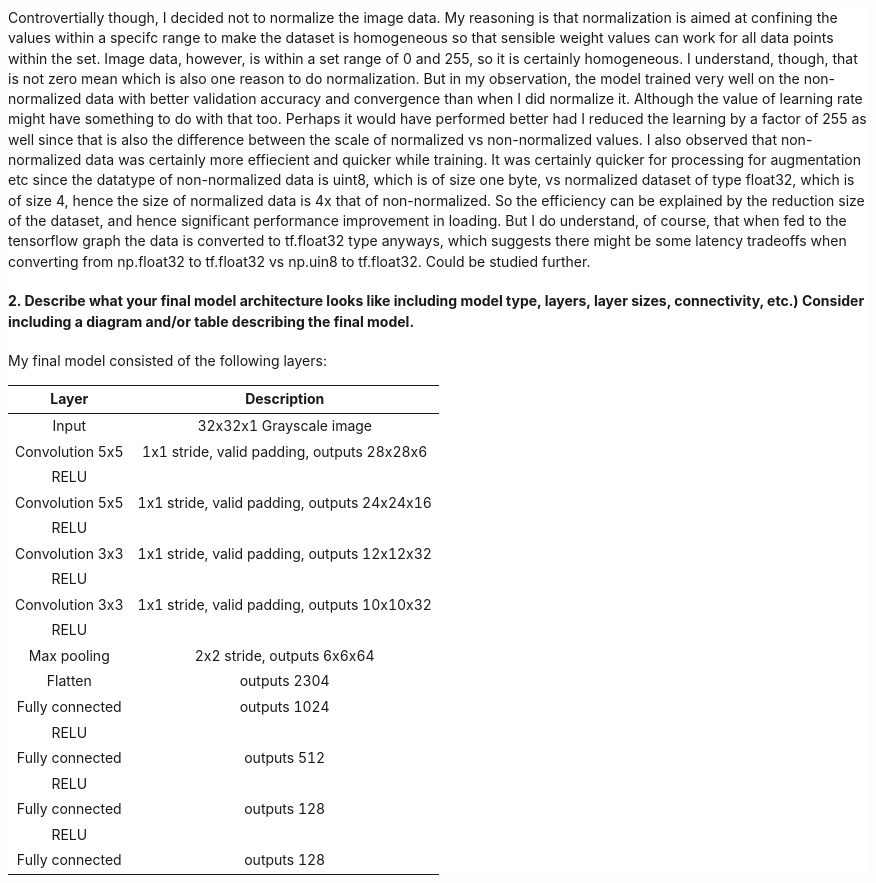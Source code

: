 Controvertially though, I decided not to normalize the image data. My reasoning is that normalization is aimed at confining the values within a specifc range to make the dataset is homogeneous so that sensible weight values can work for all data points within the set. Image data, however, is within a set range of 0 and 255, so it is certainly homogeneous. I understand, though, that is not zero mean which is also one reason to do normalization. But in my observation, the model trained very well on the non-normalized data with better validation accuracy and convergence than when I did normalize it. Although the value of learning rate might have something to do with that too. Perhaps it would have performed better had I reduced the learning by a factor of 255 as well since that is also the difference between the scale of normalized vs non-normalized values. I also observed that non-normalized data was certainly more effiecient and quicker while training. It was certainly quicker for processing for augmentation etc since the datatype of non-normalized data is uint8, which is of size one byte, vs normalized dataset of type float32, which is of size 4, hence the size of normalized data is 4x that of non-normalized. So the efficiency can be explained by the reduction size of the dataset, and hence significant performance improvement in loading. But I do understand, of course, that when fed to the tensorflow graph the data is converted to tf.float32 type anyways, which suggests there might be some latency tradeoffs when converting from np.float32 to tf.float32 vs np.uin8 to tf.float32. Could be studied further. 

#### 2. Describe what your final model architecture looks like including model type, layers, layer sizes, connectivity, etc.) Consider including a diagram and/or table describing the final model.

My final model consisted of the following layers:

| Layer         		|     Description	        					| 
|:---------------------:|:---------------------------------------------:| 
| Input         		| 32x32x1 Grayscale image   							| 
| Convolution 5x5     	| 1x1 stride, valid padding, outputs 28x28x6 	|
| RELU					|												|
| Convolution 5x5     	| 1x1 stride, valid padding, outputs 24x24x16 	|
| RELU					|	
| Convolution 3x3     	| 1x1 stride, valid padding, outputs 12x12x32 	|
| RELU					|												|
| Convolution 3x3     	| 1x1 stride, valid padding, outputs 10x10x32 	|
| RELU					|	
| Max pooling	      	| 2x2 stride,  outputs 6x6x64 				|
| Flatten   | outputs 2304 |
| Fully connected		| outputs 1024       									|
| RELU					|	
| Fully connected		| outputs 512       									|
| RELU					|	
| Fully connected		| outputs 128       									|
| RELU					|	
| Fully connected		| outputs 128       									|
